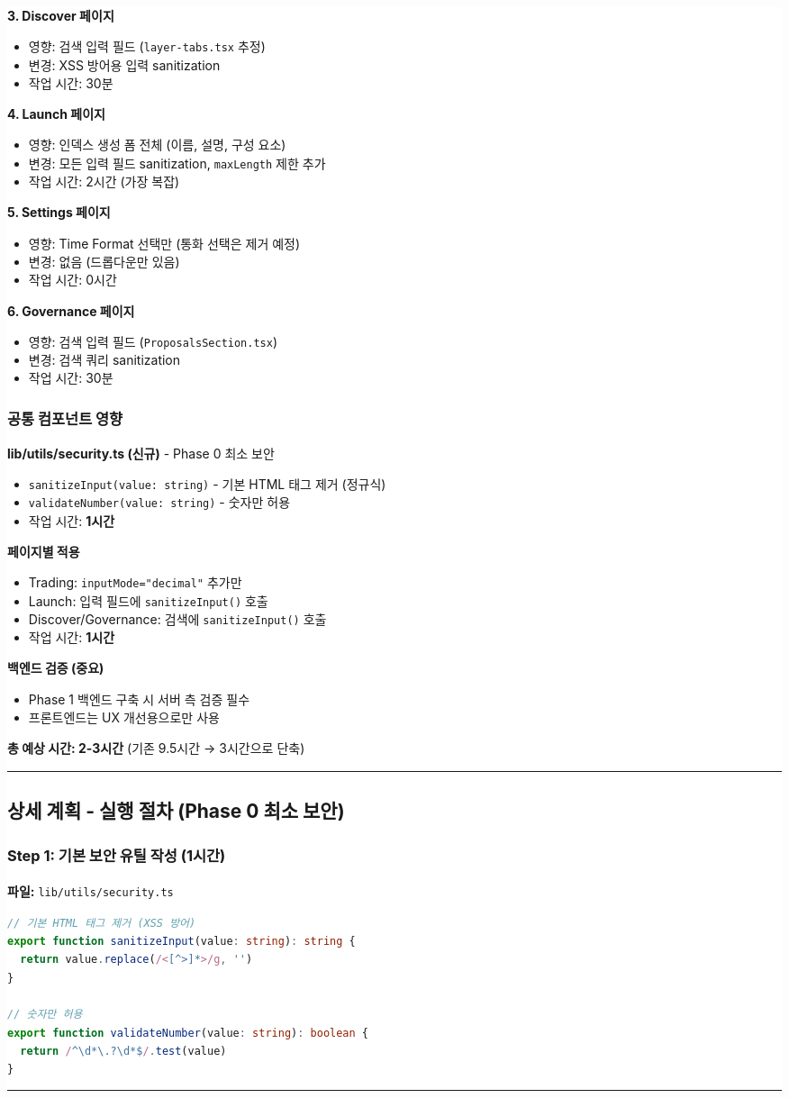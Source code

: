 **3. Discover 페이지**
- 영향: 검색 입력 필드 (`layer-tabs.tsx` 추정)
- 변경: XSS 방어용 입력 sanitization
- 작업 시간: 30분

**4. Launch 페이지**
- 영향: 인덱스 생성 폼 전체 (이름, 설명, 구성 요소)
- 변경: 모든 입력 필드 sanitization, `maxLength` 제한 추가
- 작업 시간: 2시간 (가장 복잡)

**5. Settings 페이지**
- 영향: Time Format 선택만 (통화 선택은 제거 예정)
- 변경: 없음 (드롭다운만 있음)
- 작업 시간: 0시간

**6. Governance 페이지**
- 영향: 검색 입력 필드 (`ProposalsSection.tsx`)
- 변경: 검색 쿼리 sanitization
- 작업 시간: 30분

### 공통 컴포넌트 영향

**lib/utils/security.ts (신규)** - Phase 0 최소 보안
- `sanitizeInput(value: string)` - 기본 HTML 태그 제거 (정규식)
- `validateNumber(value: string)` - 숫자만 허용
- 작업 시간: **1시간**

**페이지별 적용**
- Trading: `inputMode="decimal"` 추가만
- Launch: 입력 필드에 `sanitizeInput()` 호출
- Discover/Governance: 검색에 `sanitizeInput()` 호출
- 작업 시간: **1시간**

**백엔드 검증 (중요)**
- Phase 1 백엔드 구축 시 서버 측 검증 필수
- 프론트엔드는 UX 개선용으로만 사용

**총 예상 시간: 2-3시간** (기존 9.5시간 → 3시간으로 단축)

---

## 상세 계획 - 실행 절차 (Phase 0 최소 보안)

### Step 1: 기본 보안 유틸 작성 (1시간)

**파일:** `lib/utils/security.ts`

```typescript
// 기본 HTML 태그 제거 (XSS 방어)
export function sanitizeInput(value: string): string {
  return value.replace(/<[^>]*>/g, '')
}

// 숫자만 허용
export function validateNumber(value: string): boolean {
  return /^\d*\.?\d*$/.test(value)
}
```

---